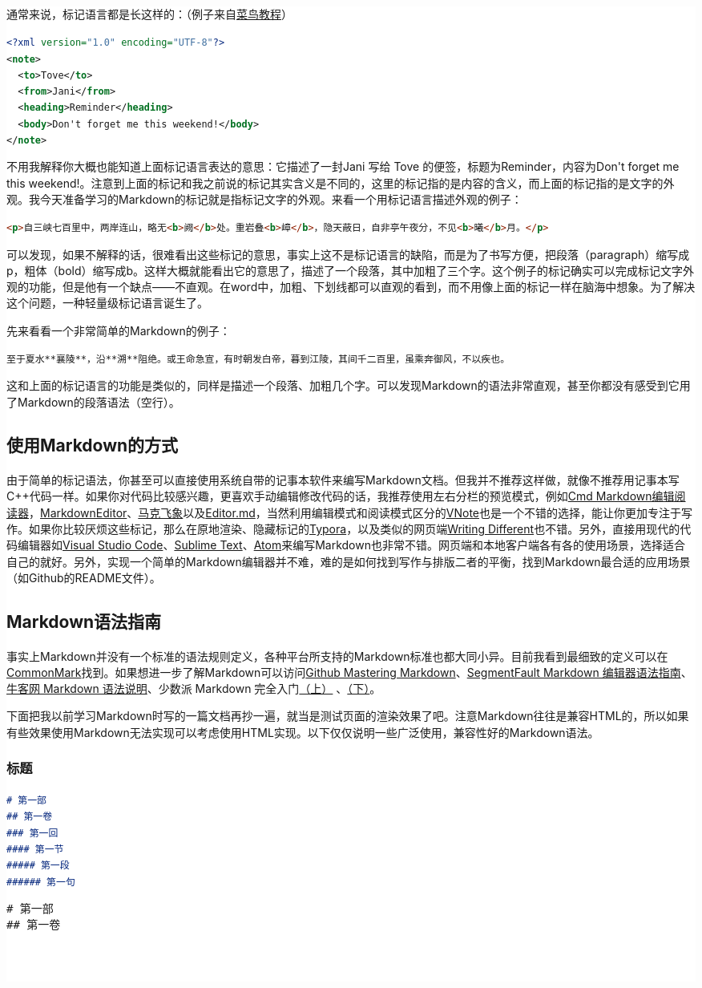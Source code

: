 通常来说，标记语言都是长这样的：（例子来自[菜鸟教程](https://www.runoob.com/xml/xml-intro.html)）

```xml
<?xml version="1.0" encoding="UTF-8"?>
<note>
  <to>Tove</to>
  <from>Jani</from>
  <heading>Reminder</heading>
  <body>Don't forget me this weekend!</body>
</note>
```

不用我解释你大概也能知道上面标记语言表达的意思：它描述了一封Jani 写给 Tove 的便签，标题为Reminder，内容为Don't forget me this weekend!。注意到上面的标记和我之前说的标记其实含义是不同的，这里的标记指的是内容的含义，而上面的标记指的是文字的外观。我今天准备学习的Markdown的标记就是指标记文字的外观。来看一个用标记语言描述外观的例子：

```html
<p>自三峡七百里中，两岸连山，略无<b>阙</b>处。重岩叠<b>嶂</b>，隐天蔽日，自非亭午夜分，不见<b>曦</b>月。</p>
```

可以发现，如果不解释的话，很难看出这些标记的意思，事实上这不是标记语言的缺陷，而是为了书写方便，把段落（paragraph）缩写成p，粗体（bold）缩写成b。这样大概就能看出它的意思了，描述了一个段落，其中加粗了三个字。这个例子的标记确实可以完成标记文字外观的功能，但是他有一个缺点——不直观。在word中，加粗、下划线都可以直观的看到，而不用像上面的标记一样在脑海中想象。为了解决这个问题，一种轻量级标记语言诞生了。

先来看看一个非常简单的Markdown的例子：

```md
至于夏水**襄陵**，沿**溯**阻绝。或王命急宣，有时朝发白帝，暮到江陵，其间千二百里，虽乘奔御风，不以疾也。

```

这和上面的标记语言的功能是类似的，同样是描述一个段落、加粗几个字。可以发现Markdown的语法非常直观，甚至你都没有感受到它用了Markdown的段落语法（空行）。

## 使用Markdown的方式
由于简单的标记语法，你甚至可以直接使用系统自带的记事本软件来编写Markdown文档。但我并不推荐这样做，就像不推荐用记事本写C++代码一样。如果你对代码比较感兴趣，更喜欢手动编辑修改代码的话，我推荐使用左右分栏的预览模式，例如[Cmd Markdown编辑阅读器](https://www.zybuluo.com/mdeditor)，[MarkdownEditor](http://jbt.github.io/markdown-editor/)、[马克飞象](https://maxiang.io/)以及[Editor.md](https://pandao.github.io/editor.md/)，当然利用编辑模式和阅读模式区分的[VNote](https://tamlok.gitee.io/vnote/zh_cn/)也是一个不错的选择，能让你更加专注于写作。如果你比较厌烦这些标记，那么在原地渲染、隐藏标记的[Typora](https://www.typora.io/)，以及类似的网页端[Writing Different](https://wtdf.io/)也不错。另外，直接用现代的代码编辑器如[Visual Studio Code](https://code.visualstudio.com/)、[Sublime Text](http://www.sublimetext.com/)、[Atom](https://github.com/atom/atom)来编写Markdown也非常不错。网页端和本地客户端各有各的使用场景，选择适合自己的就好。另外，实现一个简单的Markdown编辑器并不难，难的是如何找到写作与排版二者的平衡，找到Markdown最合适的应用场景（如Github的README文件）。

## Markdown语法指南
事实上Markdown并没有一个标准的语法规则定义，各种平台所支持的Markdown标准也都大同小异。目前我看到最细致的定义可以在[CommonMark](https://commonmark.org/)找到。如果想进一步了解Markdown可以访问[Github Mastering Markdown](https://guides.github.com/features/mastering-markdown/)、[SegmentFault Markdown 编辑器语法指南](https://segmentfault.com/markdown)、[牛客网 Markdown 语法说明](https://www.nowcoder.com/discuss/179680)、少数派 Markdown 完全入门[（上）](https://sspai.com/post/36610) 、[（下）](https://sspai.com/post/36682)。

下面把我以前学习Markdown时写的一篇文档再抄一遍，就当是测试页面的渲染效果了吧。注意Markdown往往是兼容HTML的，所以如果有些效果使用Markdown无法实现可以考虑使用HTML实现。以下仅仅说明一些广泛使用，兼容性好的Markdown语法。


### 标题
```md
# 第一部
## 第一卷
### 第一回
#### 第一节
##### 第一段
###### 第一句
```
<pre>
# 第一部
## 第一卷